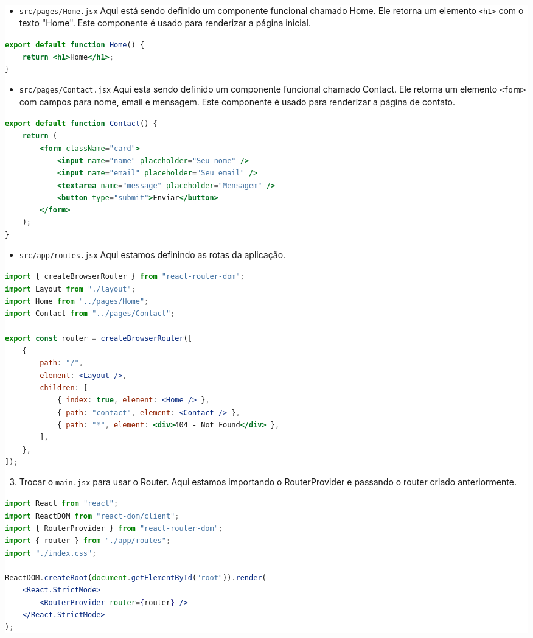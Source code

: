 ```jsx

```

* `src/pages/Home.jsx` Aqui está sendo definido um componente funcional chamado Home. Ele retorna um elemento `<h1>` com o texto "Home". Este componente é usado para renderizar a página inicial.

```jsx
export default function Home() {
	return <h1>Home</h1>;
}
```

* `src/pages/Contact.jsx` Aqui esta sendo definido um componente funcional chamado Contact. Ele retorna um elemento `<form>` com campos para nome, email e mensagem. Este componente é usado para renderizar a página de contato.

```jsx
export default function Contact() {
    return (
        <form className="card">
            <input name="name" placeholder="Seu nome" />
            <input name="email" placeholder="Seu email" />
            <textarea name="message" placeholder="Mensagem" />
            <button type="submit">Enviar</button>
        </form>
    );
}

```

* `src/app/routes.jsx` Aqui estamos definindo as rotas da aplicação.

```jsx
import { createBrowserRouter } from "react-router-dom";
import Layout from "./layout";
import Home from "../pages/Home";
import Contact from "../pages/Contact";

export const router = createBrowserRouter([
	{
		path: "/",
		element: <Layout />,
		children: [
			{ index: true, element: <Home /> },
			{ path: "contact", element: <Contact /> },
			{ path: "*", element: <div>404 - Not Found</div> },
		],
	},
]);
```

3. Trocar o `main.jsx` para usar o Router. Aqui estamos importando o RouterProvider e passando o router criado anteriormente.

```jsx
import React from "react";
import ReactDOM from "react-dom/client";
import { RouterProvider } from "react-router-dom";
import { router } from "./app/routes";
import "./index.css";

ReactDOM.createRoot(document.getElementById("root")).render(
	<React.StrictMode>
		<RouterProvider router={router} />
	</React.StrictMode>
);
```
